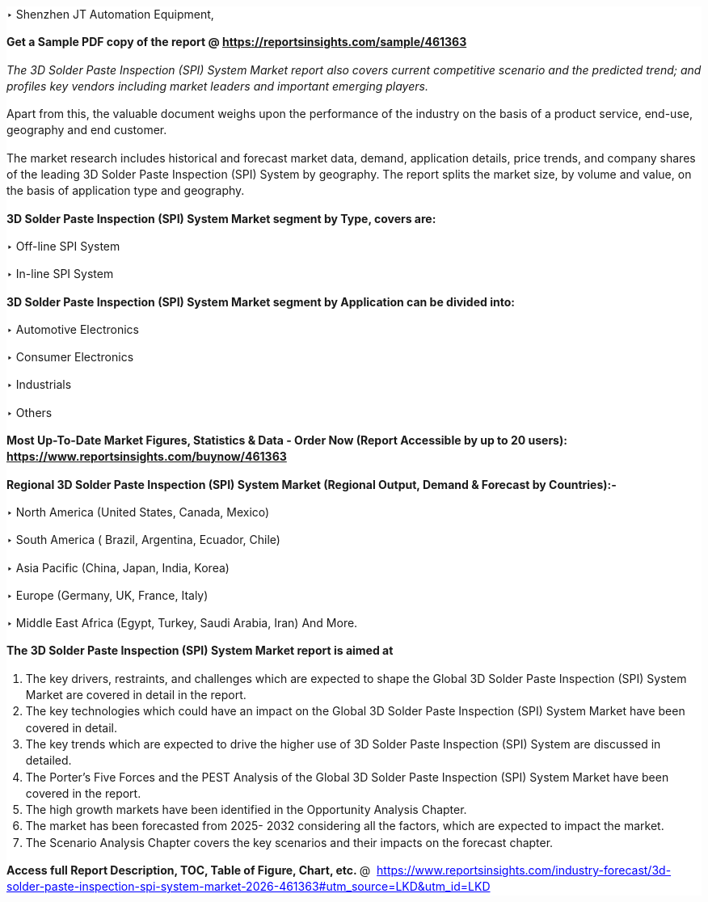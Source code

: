 ‣ Shenzhen JT Automation Equipment,

<strong>Get a Sample PDF copy of the report @ <a href=https://reportsinsights.com/sample/461363>https://reportsinsights.com/sample/461363</a></strong>

<em>The 3D Solder Paste Inspection (SPI) System Market report also covers current competitive scenario and the predicted trend; and profiles key vendors including market leaders and important emerging players.</em>

Apart from this, the valuable document weighs upon the performance of the industry on the basis of a product service, end-use, geography and end customer.

The market research includes historical and forecast market data, demand, application details, price trends, and company shares of the leading 3D Solder Paste Inspection (SPI) System by geography. The report splits the market size, by volume and value, on the basis of application type and geography.

<strong>3D Solder Paste Inspection (SPI) System Market segment by Type, covers are:</strong>

‣ Off-line SPI System

‣ In-line SPI System

<strong>3D Solder Paste Inspection (SPI) System Market segment by Application can be divided into:</strong>

‣ Automotive Electronics

‣ Consumer Electronics

‣ Industrials

‣ Others

<strong>Most Up-To-Date Market Figures, Statistics & Data - Order Now (Report Accessible by up to 20 users): <a href=https://www.reportsinsights.com/buynow/461363>https://www.reportsinsights.com/buynow/461363</a></strong>

<strong>Regional 3D Solder Paste Inspection (SPI) System Market (Regional Output, Demand &amp; Forecast by Countries):-</strong>

‣ North America (United States, Canada, Mexico)

‣ South America ( Brazil, Argentina, Ecuador, Chile)

‣ Asia Pacific (China, Japan, India, Korea)

‣ Europe (Germany, UK, France, Italy)

‣ Middle East Africa (Egypt, Turkey, Saudi Arabia, Iran) And More.

<strong>The 3D Solder Paste Inspection (SPI) System Market report is aimed at</strong>
<ol>
  <li>The key drivers, restraints, and challenges which are expected to shape the Global 3D Solder Paste Inspection (SPI) System Market are covered in detail in the report.</li>
  <li>The key technologies which could have an impact on the Global 3D Solder Paste Inspection (SPI) System Market have been covered in detail.</li>
  <li>The key trends which are expected to drive the higher use of 3D Solder Paste Inspection (SPI) System are discussed in detailed.</li>
  <li>The Porter’s Five Forces and the PEST Analysis of the Global 3D Solder Paste Inspection (SPI) System Market have been covered in the report.</li>
  <li>The high growth markets have been identified in the Opportunity Analysis Chapter.</li>
  <li>The market has been forecasted from 2025- 2032 considering all the factors, which are expected to impact the market.</li>
  <li>The Scenario Analysis Chapter covers the key scenarios and their impacts on the forecast chapter.</li>
</ol>
<strong>Access full Report Description, TOC, Table of Figure, Chart, etc. </strong>@  <a href=https://www.reportsinsights.com/industry-forecast/3d-solder-paste-inspection-spi-system-market-2026-461363#utm_source=LKD&utm_id=LKD style=color:#0000ff;>https://www.reportsinsights.com/industry-forecast/3d-solder-paste-inspection-spi-system-market-2026-461363#utm_source=LKD&utm_id=LKD</a></font>
